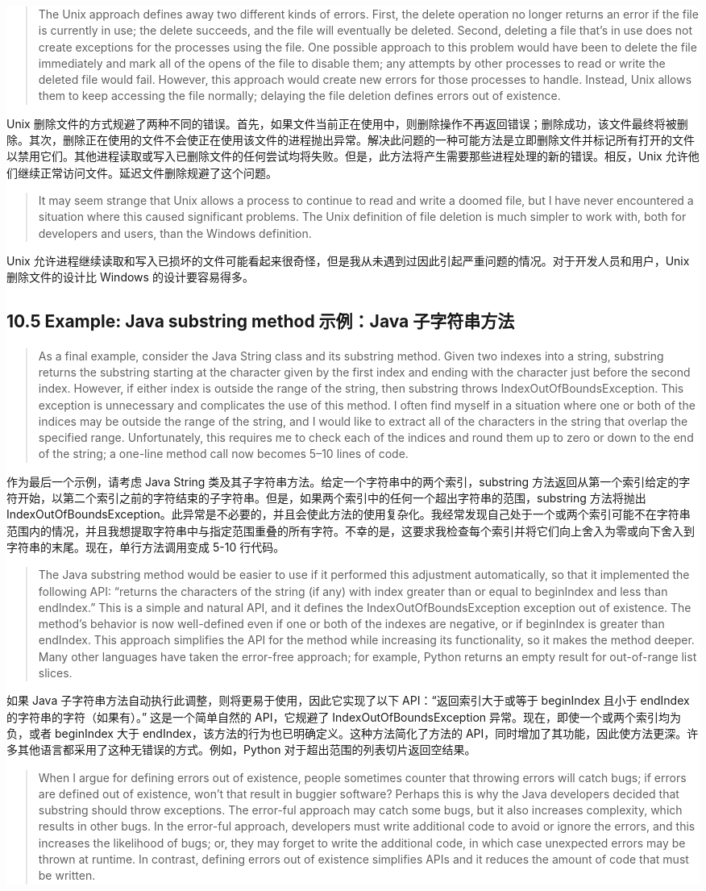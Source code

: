 > The Unix approach defines away two different kinds of errors. First, the delete operation no longer returns an error if the file is currently in use; the delete succeeds, and the file will eventually be deleted. Second, deleting a file that’s in use does not create exceptions for the processes using the file. One possible approach to this problem would have been to delete the file immediately and mark all of the opens of the file to disable them; any attempts by other processes to read or write the deleted file would fail. However, this approach would create new errors for those processes to handle. Instead, Unix allows them to keep accessing the file normally; delaying the file deletion defines errors out of existence.

Unix 删除文件的方式规避了两种不同的错误。首先，如果文件当前正在使用中，则删除操作不再返回错误；删除成功，该文件最终将被删除。其次，删除正在使用的文件不会使正在使用该文件的进程抛出异常。解决此问题的一种可能方法是立即删除文件并标记所有打开的文件以禁用它们。其他进程读取或写入已删除文件的任何尝试均将失败。但是，此方法将产生需要那些进程处理的新的错误。相反，Unix 允许他们继续正常访问文件。延迟文件删除规避了这个问题。

> It may seem strange that Unix allows a process to continue to read and write a doomed file, but I have never encountered a situation where this caused significant problems. The Unix definition of file deletion is much simpler to work with, both for developers and users, than the Windows definition.

Unix 允许进程继续读取和写入已损坏的文件可能看起来很奇怪，但是我从未遇到过因此引起严重问题的情况。对于开发人员和用户，Unix 删除文件的设计比 Windows 的设计要容易得多。

## 10.5 Example: Java substring method 示例：Java 子字符串方法

> As a final example, consider the Java String class and its substring method. Given two indexes into a string, substring returns the substring starting at the character given by the first index and ending with the character just before the second index. However, if either index is outside the range of the string, then substring throws IndexOutOfBoundsException. This exception is unnecessary and complicates the use of this method. I often find myself in a situation where one or both of the indices may be outside the range of the string, and I would like to extract all of the characters in the string that overlap the specified range. Unfortunately, this requires me to check each of the indices and round them up to zero or down to the end of the string; a one-line method call now becomes 5–10 lines of code.

作为最后一个示例，请考虑 Java String 类及其子字符串方法。给定一个字符串中的两个索引，substring 方法返回从第一个索引给定的字符开始，以第二个索引之前的字符结束的子字符串。但是，如果两个索引中的任何一个超出字符串的范围，substring 方法将抛出 IndexOutOfBoundsException。此异常是不必要的，并且会使此方法的使用复杂化。我经常发现自己处于一个或两个索引可能不在字符串范围内的情况，并且我想提取字符串中与指定范围重叠的所有字符。不幸的是，这要求我检查每个索引并将它们向上舍入为零或向下舍入到字符串的末尾。现在，单行方法调用变成 5-10 行代码。

> The Java substring method would be easier to use if it performed this adjustment automatically, so that it implemented the following API: “returns the characters of the string (if any) with index greater than or equal to beginIndex and less than endIndex.” This is a simple and natural API, and it defines the IndexOutOfBoundsException exception out of existence. The method’s behavior is now well-defined even if one or both of the indexes are negative, or if beginIndex is greater than endIndex. This approach simplifies the API for the method while increasing its functionality, so it makes the method deeper. Many other languages have taken the error-free approach; for example, Python returns an empty result for out-of-range list slices.

如果 Java 子字符串方法自动执行此调整，则将更易于使用，因此它实现了以下 API：“返回索引大于或等于 beginIndex 且小于 endIndex 的字符串的字符（如果有）。” 这是一个简单自然的 API，它规避了 IndexOutOfBoundsException 异常。现在，即使一个或两个索引均为负，或者 beginIndex 大于 endIndex，该方法的行为也已明确定义。这种方法简化了方法的 API，同时增加了其功能，因此使方法更深。许多其他语言都采用了这种无错误的方式。例如，Python 对于超出范围的列表切片返回空结果。

> When I argue for defining errors out of existence, people sometimes counter that throwing errors will catch bugs; if errors are defined out of existence, won’t that result in buggier software? Perhaps this is why the Java developers decided that substring should throw exceptions. The error-ful approach may catch some bugs, but it also increases complexity, which results in other bugs. In the error-ful approach, developers must write additional code to avoid or ignore the errors, and this increases the likelihood of bugs; or, they may forget to write the additional code, in which case unexpected errors may be thrown at runtime. In contrast, defining errors out of existence simplifies APIs and it reduces the amount of code that must be written.
